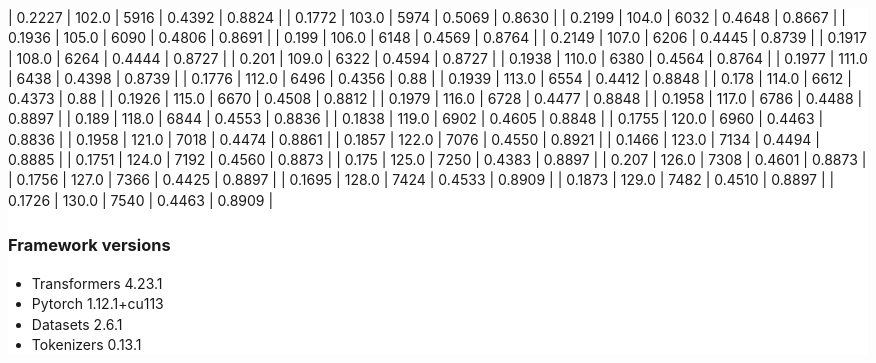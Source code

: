 | 0.2227        | 102.0 | 5916 | 0.4392          | 0.8824   |
| 0.1772        | 103.0 | 5974 | 0.5069          | 0.8630   |
| 0.2199        | 104.0 | 6032 | 0.4648          | 0.8667   |
| 0.1936        | 105.0 | 6090 | 0.4806          | 0.8691   |
| 0.199         | 106.0 | 6148 | 0.4569          | 0.8764   |
| 0.2149        | 107.0 | 6206 | 0.4445          | 0.8739   |
| 0.1917        | 108.0 | 6264 | 0.4444          | 0.8727   |
| 0.201         | 109.0 | 6322 | 0.4594          | 0.8727   |
| 0.1938        | 110.0 | 6380 | 0.4564          | 0.8764   |
| 0.1977        | 111.0 | 6438 | 0.4398          | 0.8739   |
| 0.1776        | 112.0 | 6496 | 0.4356          | 0.88     |
| 0.1939        | 113.0 | 6554 | 0.4412          | 0.8848   |
| 0.178         | 114.0 | 6612 | 0.4373          | 0.88     |
| 0.1926        | 115.0 | 6670 | 0.4508          | 0.8812   |
| 0.1979        | 116.0 | 6728 | 0.4477          | 0.8848   |
| 0.1958        | 117.0 | 6786 | 0.4488          | 0.8897   |
| 0.189         | 118.0 | 6844 | 0.4553          | 0.8836   |
| 0.1838        | 119.0 | 6902 | 0.4605          | 0.8848   |
| 0.1755        | 120.0 | 6960 | 0.4463          | 0.8836   |
| 0.1958        | 121.0 | 7018 | 0.4474          | 0.8861   |
| 0.1857        | 122.0 | 7076 | 0.4550          | 0.8921   |
| 0.1466        | 123.0 | 7134 | 0.4494          | 0.8885   |
| 0.1751        | 124.0 | 7192 | 0.4560          | 0.8873   |
| 0.175         | 125.0 | 7250 | 0.4383          | 0.8897   |
| 0.207         | 126.0 | 7308 | 0.4601          | 0.8873   |
| 0.1756        | 127.0 | 7366 | 0.4425          | 0.8897   |
| 0.1695        | 128.0 | 7424 | 0.4533          | 0.8909   |
| 0.1873        | 129.0 | 7482 | 0.4510          | 0.8897   |
| 0.1726        | 130.0 | 7540 | 0.4463          | 0.8909   |


### Framework versions

- Transformers 4.23.1
- Pytorch 1.12.1+cu113
- Datasets 2.6.1
- Tokenizers 0.13.1
